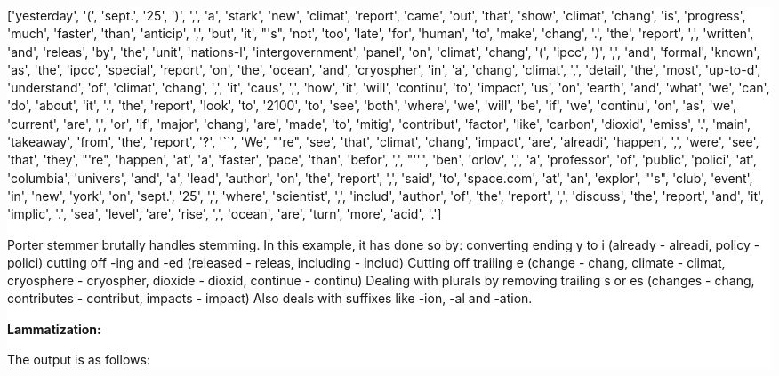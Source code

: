 ['yesterday', '(', 'sept.', '25', ')', ',', 'a', 'stark', 'new', 'climat', 'report', 'came', 'out', 'that', 'show', 'climat', 'chang', 'is', 'progress', 'much', 'faster', 'than', 'anticip', ',', 'but', 'it', "'s", 'not', 'too', 'late', 'for', 'human', 'to', 'make', 'chang', '.', 'the', 'report', ',', 'written', 'and', 'releas', 'by', 'the', 'unit', 'nations-l', 'intergovernment', 'panel', 'on', 'climat', 'chang', '(', 'ipcc', ')', ',', 'and', 'formal', 'known', 'as', 'the', 'ipcc', 'special', 'report', 'on', 'the', 'ocean', 'and', 'cryospher', 'in', 'a', 'chang', 'climat', ',', 'detail', 'the', 'most', 'up-to-d', 'understand', 'of', 'climat', 'chang', ',', 'it', 'caus', ',', 'how', 'it', 'will', 'continu', 'to', 'impact', 'us', 'on', 'earth', 'and', 'what', 'we', 'can', 'do', 'about', 'it', '.', 'the', 'report', 'look', 'to', '2100', 'to', 'see', 'both', 'where', 'we', 'will', 'be', 'if', 'we', 'continu', 'on', 'as', 'we', 'current', 'are', ',', 'or', 'if', 'major', 'chang', 'are', 'made', 'to', 'mitig', 'contribut', 'factor', 'like', 'carbon', 'dioxid', 'emiss', '.', 'main', 'takeaway', 'from', 'the', 'report', '?', '``', 'We', "'re", 'see', 'that', 'climat', 'chang', 'impact', 'are', 'alreadi', 'happen', ',', 'were', 'see', 'that', 'they', "'re", 'happen', 'at', 'a', 'faster', 'pace', 'than', 'befor', ',', "''", 'ben', 'orlov', ',', 'a', 'professor', 'of', 'public', 'polici', 'at', 'columbia', 'univers', 'and', 'a', 'lead', 'author', 'on', 'the', 'report', ',', 'said', 'to', 'space.com', 'at', 'an', 'explor', "'s", 'club', 'event', 'in', 'new', 'york', 'on', 'sept.', '25', ',', 'where', 'scientist', ',', 'includ', 'author', 'of', 'the', 'report', ',', 'discuss', 'the', 'report', 'and', 'it', 'implic', '.', 'sea', 'level', 'are', 'rise', ',', 'ocean', 'are', 'turn', 'more', 'acid', '.']

Porter stemmer brutally handles stemming. In this example, it has done so by: 
converting ending y to i (already - alreadi, policy - polici) 
cutting off -ing and -ed (released - releas, including - includ)
Cutting off trailing e (change - chang, climate - climat, cryosphere - cryospher, dioxide - dioxid, continue - continu)
Dealing with plurals by removing trailing s or es (changes - chang, contributes - contribut, impacts - impact)
Also deals with suffixes like -ion, -al and -ation.

**Lammatization:**

The output is as follows:
